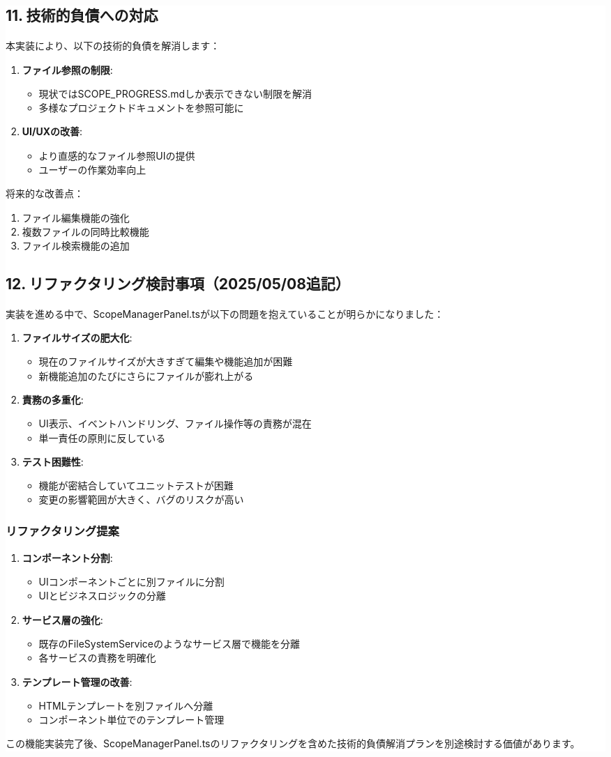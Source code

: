 ## 11. 技術的負債への対応

本実装により、以下の技術的負債を解消します：

1. **ファイル参照の制限**:
   - 現状ではSCOPE_PROGRESS.mdしか表示できない制限を解消
   - 多様なプロジェクトドキュメントを参照可能に

2. **UI/UXの改善**:
   - より直感的なファイル参照UIの提供
   - ユーザーの作業効率向上

将来的な改善点：
1. ファイル編集機能の強化
2. 複数ファイルの同時比較機能
3. ファイル検索機能の追加

## 12. リファクタリング検討事項（2025/05/08追記）

実装を進める中で、ScopeManagerPanel.tsが以下の問題を抱えていることが明らかになりました：

1. **ファイルサイズの肥大化**:
   - 現在のファイルサイズが大きすぎて編集や機能追加が困難
   - 新機能追加のたびにさらにファイルが膨れ上がる

2. **責務の多重化**:
   - UI表示、イベントハンドリング、ファイル操作等の責務が混在
   - 単一責任の原則に反している

3. **テスト困難性**:
   - 機能が密結合していてユニットテストが困難
   - 変更の影響範囲が大きく、バグのリスクが高い

### リファクタリング提案

1. **コンポーネント分割**:
   - UIコンポーネントごとに別ファイルに分割
   - UIとビジネスロジックの分離

2. **サービス層の強化**:
   - 既存のFileSystemServiceのようなサービス層で機能を分離
   - 各サービスの責務を明確化

3. **テンプレート管理の改善**:
   - HTMLテンプレートを別ファイルへ分離
   - コンポーネント単位でのテンプレート管理

この機能実装完了後、ScopeManagerPanel.tsのリファクタリングを含めた技術的負債解消プランを別途検討する価値があります。